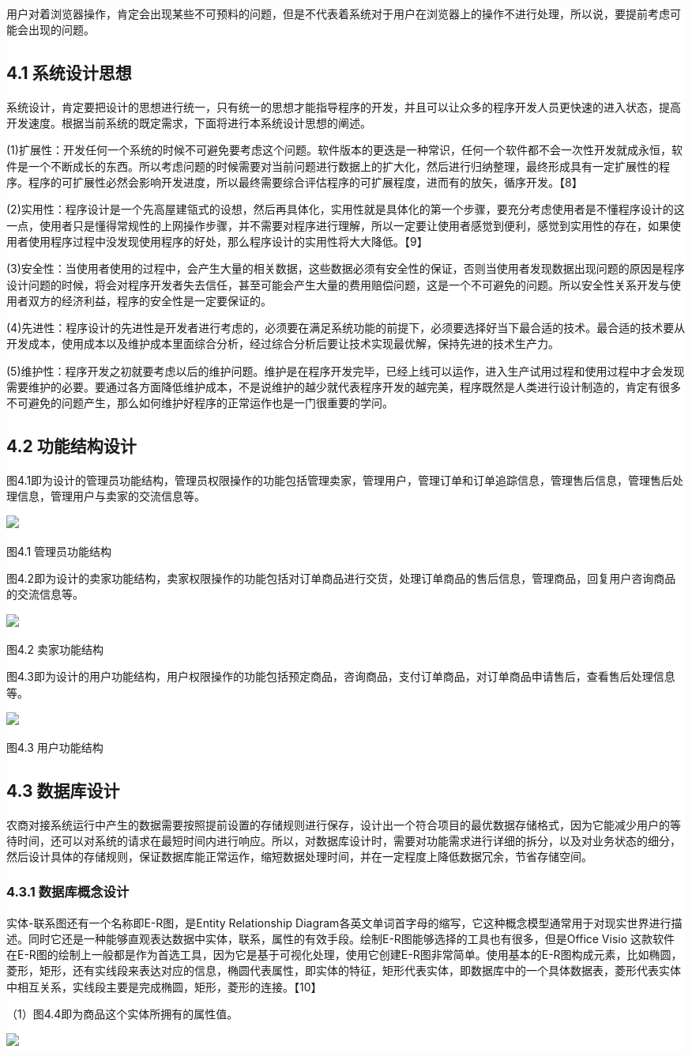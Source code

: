 用户对着浏览器操作，肯定会出现某些不可预料的问题，但是不代表着系统对于用户在浏览器上的操作不进行处理，所以说，要提前考虑可能会出现的问题。

## 4.1 系统设计思想

系统设计，肯定要把设计的思想进行统一，只有统一的思想才能指导程序的开发，并且可以让众多的程序开发人员更快速的进入状态，提高开发速度。根据当前系统的既定需求，下面将进行本系统设计思想的阐述。

(1)扩展性：开发任何一个系统的时候不可避免要考虑这个问题。软件版本的更迭是一种常识，任何一个软件都不会一次性开发就成永恒，软件是一个不断成长的东西。所以考虑问题的时候需要对当前问题进行数据上的扩大化，然后进行归纳整理，最终形成具有一定扩展性的程序。程序的可扩展性必然会影响开发进度，所以最终需要综合评估程序的可扩展程度，进而有的放矢，循序开发。【8】

(2)实用性：程序设计是一个先高屋建瓴式的设想，然后再具体化，实用性就是具体化的第一个步骤，要充分考虑使用者是不懂程序设计的这一点，使用者只是懂得常规性的上网操作步骤，并不需要对程序进行理解，所以一定要让使用者感觉到便利，感觉到实用性的存在，如果使用者使用程序过程中没发现使用程序的好处，那么程序设计的实用性将大大降低。【9】

(3)安全性：当使用者使用的过程中，会产生大量的相关数据，这些数据必须有安全性的保证，否则当使用者发现数据出现问题的原因是程序设计问题的时候，将会对程序开发者失去信任，甚至可能会产生大量的费用赔偿问题，这是一个不可避免的问题。所以安全性关系开发与使用者双方的经济利益，程序的安全性是一定要保证的。

(4)先进性：程序设计的先进性是开发者进行考虑的，必须要在满足系统功能的前提下，必须要选择好当下最合适的技术。最合适的技术要从开发成本，使用成本以及维护成本里面综合分析，经过综合分析后要让技术实现最优解，保持先进的技术生产力。

(5)维护性：程序开发之初就要考虑以后的维护问题。维护是在程序开发完毕，已经上线可以运作，进入生产试用过程和使用过程中才会发现需要维护的必要。要通过各方面降低维护成本，不是说维护的越少就代表程序开发的越完美，程序既然是人类进行设计制造的，肯定有很多不可避免的问题产生，那么如何维护好程序的正常运作也是一门很重要的学问。

## 4.2 功能结构设计

图4.1即为设计的管理员功能结构，管理员权限操作的功能包括管理卖家，管理用户，管理订单和订单追踪信息，管理售后信息，管理售后处理信息，管理用户与卖家的交流信息等。

![](media/image8.wmf)

图4.1 管理员功能结构

图4.2即为设计的卖家功能结构，卖家权限操作的功能包括对订单商品进行交货，处理订单商品的售后信息，管理商品，回复用户咨询商品的交流信息等。

![](media/image9.wmf)

图4.2 卖家功能结构

图4.3即为设计的用户功能结构，用户权限操作的功能包括预定商品，咨询商品，支付订单商品，对订单商品申请售后，查看售后处理信息等。

![](media/image10.wmf)

图4.3 用户功能结构

## 4.3 数据库设计

农商对接系统运行中产生的数据需要按照提前设置的存储规则进行保存，设计出一个符合项目的最优数据存储格式，因为它能减少用户的等待时间，还可以对系统的请求在最短时间内进行响应。所以，对数据库设计时，需要对功能需求进行详细的拆分，以及对业务状态的细分，然后设计具体的存储规则，保证数据库能正常运作，缩短数据处理时间，并在一定程度上降低数据冗余，节省存储空间。

### 4.3.1 数据库概念设计

实体-联系图还有一个名称即E-R图，是Entity Relationship
Diagram各英文单词首字母的缩写，它这种概念模型通常用于对现实世界进行描述。同时它还是一种能够直观表达数据中实体，联系，属性的有效手段。绘制E-R图能够选择的工具也有很多，但是Office
Visio 这款软件在E-R图的绘制上一般都是作为首选工具，因为它是基于可视化处理，使用它创建E-R图非常简单。使用基本的E-R图构成元素，比如椭圆，菱形，矩形，还有实线段来表达对应的信息，椭圆代表属性，即实体的特征，矩形代表实体，即数据库中的一个具体数据表，菱形代表实体中相互关系，实线段主要是完成椭圆，矩形，菱形的连接。【10】

（1）图4.4即为商品这个实体所拥有的属性值。

![](media/image11.wmf)
